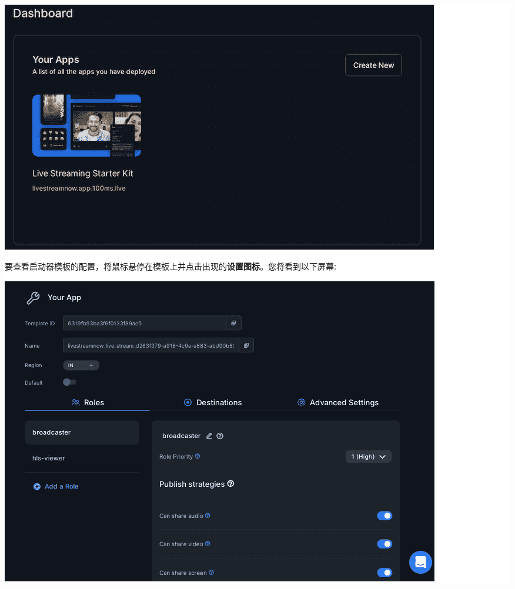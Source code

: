 ![Live Stream Starter Kit Created](img/0226c5674bf1c4ebdfa5aeef0cbaf0a4.png)

要查看启动器模板的配置，将鼠标悬停在模板上并点击出现的**设置图标**。您将看到以下屏幕:

![](img/700dcc68773f249e0ca1aa8e05383eae.png)
